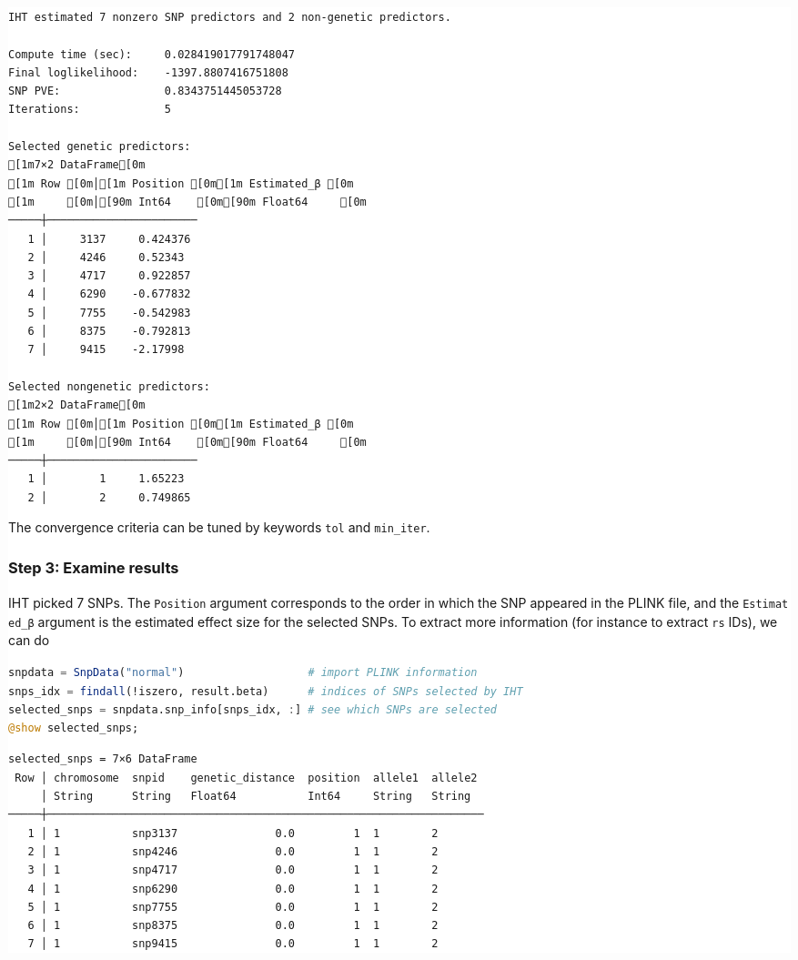 

    
    IHT estimated 7 nonzero SNP predictors and 2 non-genetic predictors.
    
    Compute time (sec):     0.028419017791748047
    Final loglikelihood:    -1397.8807416751808
    SNP PVE:                0.8343751445053728
    Iterations:             5
    
    Selected genetic predictors:
    [1m7×2 DataFrame[0m
    [1m Row [0m│[1m Position [0m[1m Estimated_β [0m
    [1m     [0m│[90m Int64    [0m[90m Float64     [0m
    ─────┼───────────────────────
       1 │     3137     0.424376
       2 │     4246     0.52343
       3 │     4717     0.922857
       4 │     6290    -0.677832
       5 │     7755    -0.542983
       6 │     8375    -0.792813
       7 │     9415    -2.17998
    
    Selected nongenetic predictors:
    [1m2×2 DataFrame[0m
    [1m Row [0m│[1m Position [0m[1m Estimated_β [0m
    [1m     [0m│[90m Int64    [0m[90m Float64     [0m
    ─────┼───────────────────────
       1 │        1     1.65223
       2 │        2     0.749865



The convergence criteria can be tuned by keywords `tol` and `min_iter`. 

### Step 3: Examine results

IHT picked 7 SNPs. The `Position` argument corresponds to the order in which the SNP appeared in the PLINK file, and the `Estimated_β` argument is the estimated effect size for the selected SNPs. To extract more information (for instance to extract `rs` IDs), we can do


```julia
snpdata = SnpData("normal")                   # import PLINK information
snps_idx = findall(!iszero, result.beta)      # indices of SNPs selected by IHT
selected_snps = snpdata.snp_info[snps_idx, :] # see which SNPs are selected
@show selected_snps;
```

    selected_snps = 7×6 DataFrame
     Row │ chromosome  snpid    genetic_distance  position  allele1  allele2
         │ String      String   Float64           Int64     String   String
    ─────┼───────────────────────────────────────────────────────────────────
       1 │ 1           snp3137               0.0         1  1        2
       2 │ 1           snp4246               0.0         1  1        2
       3 │ 1           snp4717               0.0         1  1        2
       4 │ 1           snp6290               0.0         1  1        2
       5 │ 1           snp7755               0.0         1  1        2
       6 │ 1           snp8375               0.0         1  1        2
       7 │ 1           snp9415               0.0         1  1        2

